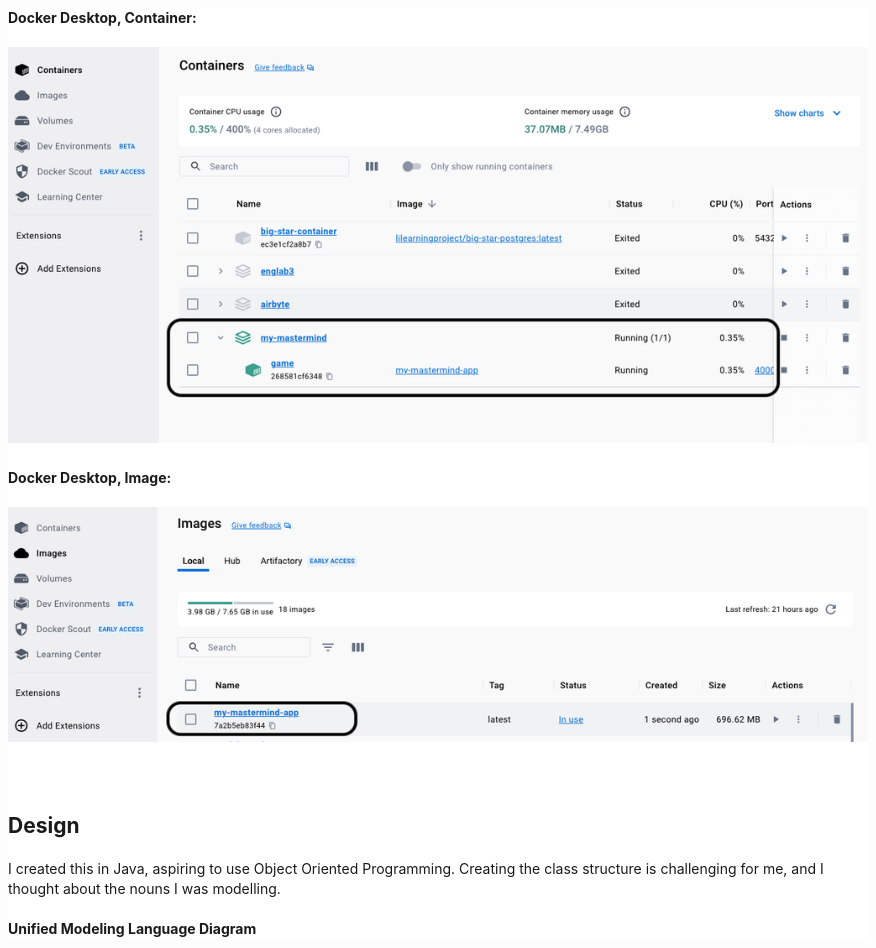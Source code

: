 #### Docker Desktop, Container:</br> 
![Playing in Docker](./ScreenCaps/DockerContainer.png)
</br>

#### Docker Desktop, Image:</br> 
![Playing in Docker](./ScreenCaps/DockerImage.png)
</br>

</br>

## Design

I created this in Java, aspiring to use Object Oriented Programming. Creating the class structure is challenging for me, and I thought about the nouns I was modelling. 


#### Unified Modeling Language Diagram